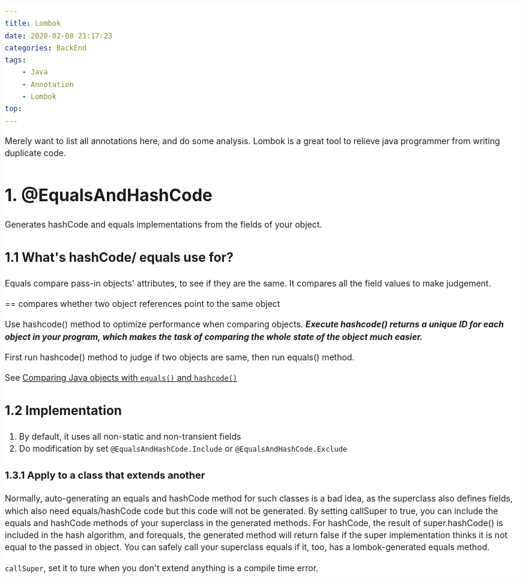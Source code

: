 ```yaml
---
title: Lombok
date: 2020-02-08 21:17:23
categories: BackEnd
tags:
    - Java
    - Annotation
    - Lombok
top:
---
```


Merely want to list all annotations here, and do some analysis. Lombok is a great tool to relieve java programmer from writing duplicate code. 

# 1. @EqualsAndHashCode

Generates hashCode and equals implementations from the fields of your object. 

## 1.1 What's hashCode/ equals use for? 

Equals compare pass-in objects' attributes, to see if they are the same. It compares all the field values to make judgement. 

== compares whether two object references point to the same object

Use hashcode() method to optimize performance when comparing objects. ***Execute hashcode() returns a unique ID for each object in your program, which makes the task of comparing the whole state of the object much easier.*** 

First run hashcode() method to judge if two objects are same, then run equals() method. 

See [Comparing Java objects with `equals()` and `hashcode()`](https://www.javaworld.com/article/3305792/learn-java/java-challengers-4-comparing-java-objects-with-equals-and-hashcode.html)

## 1.2 Implementation 

1. By default, it uses all non-static and non-transient fields
2. Do modification by set `@EqualsAndHashCode.Include` or `@EqualsAndHashCode.Exclude`

### 1.3.1 Apply to a class that extends another 

Normally, auto-generating an equals and hashCode method for such classes is a bad idea, as the superclass also defines fields, which also need equals/hashCode code but this code will not be generated. By setting callSuper to true, you can include the equals and hashCode methods of your superclass in the generated methods. For hashCode, the result of super.hashCode() is included in the hash algorithm, and forequals, the generated method will return false if the super implementation thinks it is not equal to the passed in object.  You can safely call your superclass equals if it, too, has a lombok-generated equals method.

`callSuper`, set it to ture when you don't extend anything is a compile time error. 
